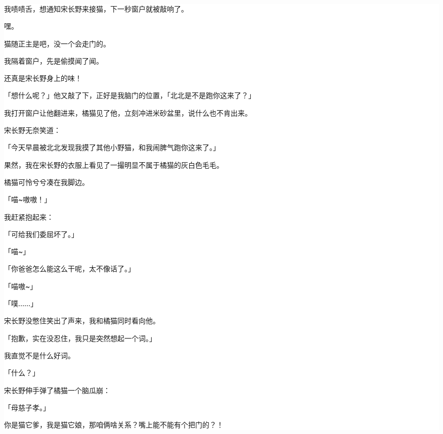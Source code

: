 我啧啧舌，想通知宋长野来接猫，下一秒窗户就被敲响了。


嘿。


猫随正主是吧，没一个会走门的。


我隔着窗户，先是偷摸闻了闻。


还真是宋长野身上的味！


「想什么呢？」他又敲了下，正好是我脑门的位置，「北北是不是跑你这来了？」


我打开窗户让他翻进来，橘猫见了他，立刻冲进米砂盆里，说什么也不肯出来。


宋长野无奈笑道：


「今天早晨被北北发现我摸了其他小野猫，和我闹脾气跑你这来了。」


果然，我在宋长野的衣服上看见了一撮明显不属于橘猫的灰白色毛毛。


橘猫可怜兮兮凑在我脚边。


「喵~嗷嗷！」


我赶紧抱起来：


「可给我们委屈坏了。」


「喵~」


「你爸爸怎么能这么干呢，太不像话了。」


「喵嗷~」


「噗……」


宋长野没憋住笑出了声来，我和橘猫同时看向他。


「抱歉，实在没忍住，我只是突然想起一个词。」


我直觉不是什么好词。


「什么？」


宋长野伸手弹了橘猫一个脑瓜崩：


「母慈子孝。」


你是猫它爹，我是猫它娘，那咱俩啥关系？嘴上能不能有个把门的？！
